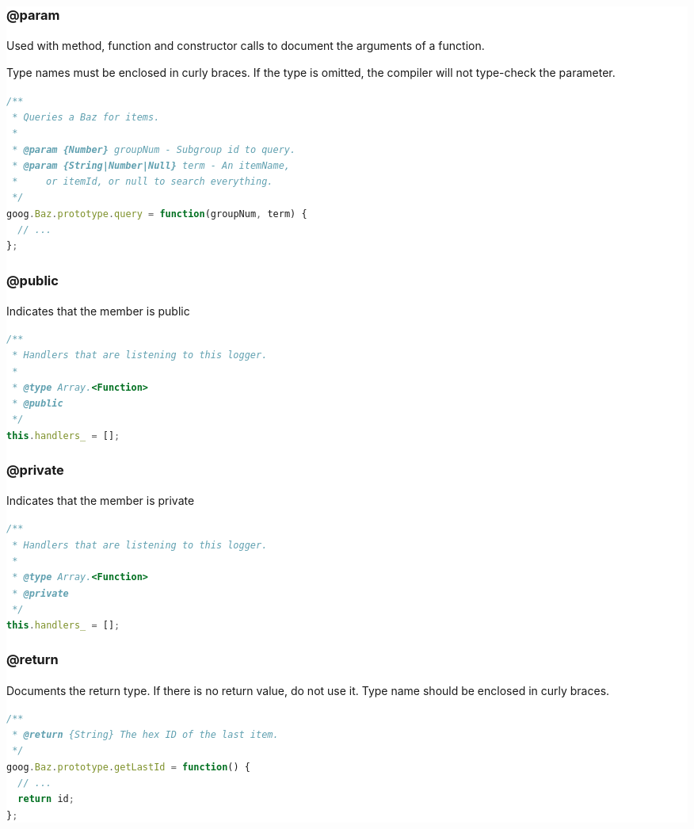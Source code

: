 ### @param

Used with method, function and constructor calls to document the arguments of a function.

Type names must be enclosed in curly braces. If the type is omitted, the compiler will not type-check the parameter.

``` javascript
/**
 * Queries a Baz for items.
 *
 * @param {Number} groupNum - Subgroup id to query.
 * @param {String|Number|Null} term - An itemName,
 *     or itemId, or null to search everything.
 */
goog.Baz.prototype.query = function(groupNum, term) {
  // ...
};
```

### @public

Indicates that the member is public

``` javascript
/**
 * Handlers that are listening to this logger.
 *
 * @type Array.<Function>
 * @public
 */
this.handlers_ = [];
```

### @private

Indicates that the member is private

``` javascript
/**
 * Handlers that are listening to this logger.
 *
 * @type Array.<Function>
 * @private
 */
this.handlers_ = [];
```

### @return

Documents the return type. If there is no return value, do not use it. Type name should be enclosed in curly braces.

``` javascript
/**
 * @return {String} The hex ID of the last item.
 */
goog.Baz.prototype.getLastId = function() {
  // ...
  return id;
};
```
